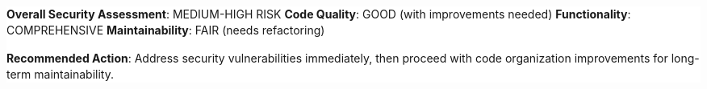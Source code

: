 **Overall Security Assessment**: MEDIUM-HIGH RISK
**Code Quality**: GOOD (with improvements needed)
**Functionality**: COMPREHENSIVE
**Maintainability**: FAIR (needs refactoring)

**Recommended Action**: Address security vulnerabilities immediately, then proceed with code organization improvements for long-term maintainability.
